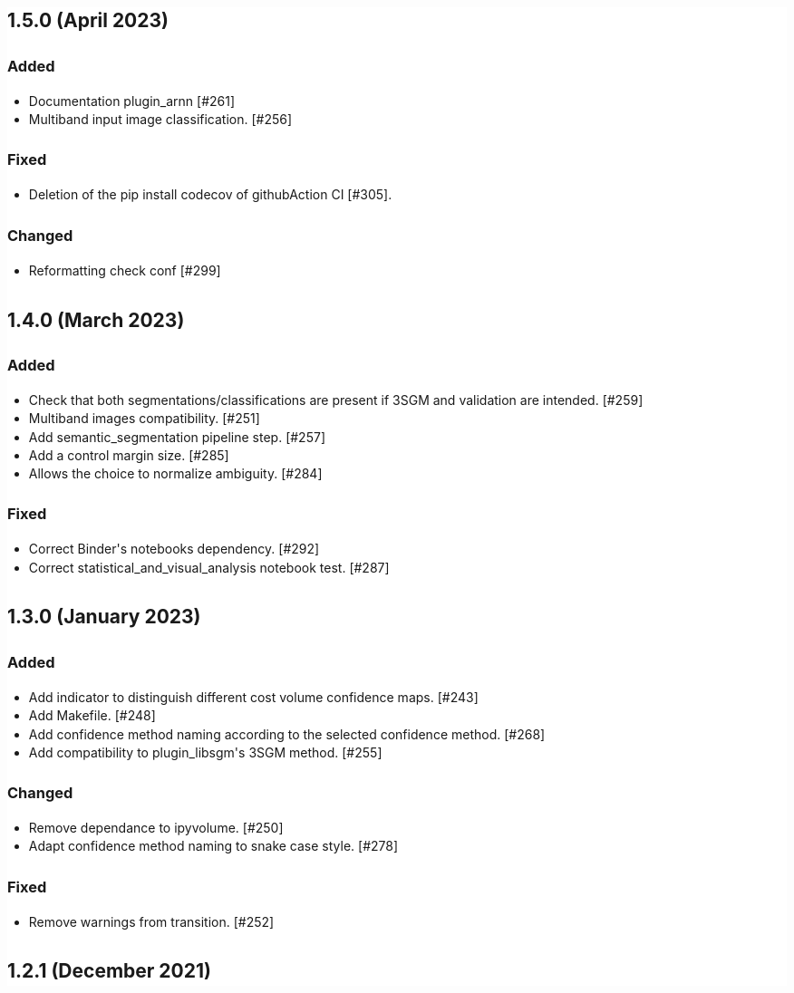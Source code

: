 ## 1.5.0 (April 2023)

### Added

- Documentation plugin_arnn [#261]
- Multiband input image classification. [#256]

### Fixed

- Deletion of the pip install codecov of githubAction CI [#305].

### Changed

- Reformatting check conf [#299]

## 1.4.0 (March 2023)

### Added

- Check that both segmentations/classifications are present if 3SGM and validation are intended. [#259]
- Multiband images compatibility. [#251]
- Add semantic_segmentation pipeline step. [#257]
- Add a control margin size. [#285]
- Allows the choice to normalize ambiguity. [#284]

### Fixed

- Correct Binder's notebooks dependency. [#292]
- Correct statistical_and_visual_analysis notebook test. [#287]

## 1.3.0 (January 2023)

### Added

- Add indicator to distinguish different cost volume confidence maps. [#243]
- Add Makefile. [#248]
- Add confidence method naming according to the selected confidence method. [#268]
- Add compatibility to plugin_libsgm's 3SGM method. [#255]

### Changed

- Remove dependance to ipyvolume. [#250]
- Adapt confidence method naming to snake case style. [#278]

### Fixed

- Remove warnings from transition. [#252]

## 1.2.1 (December 2021)
